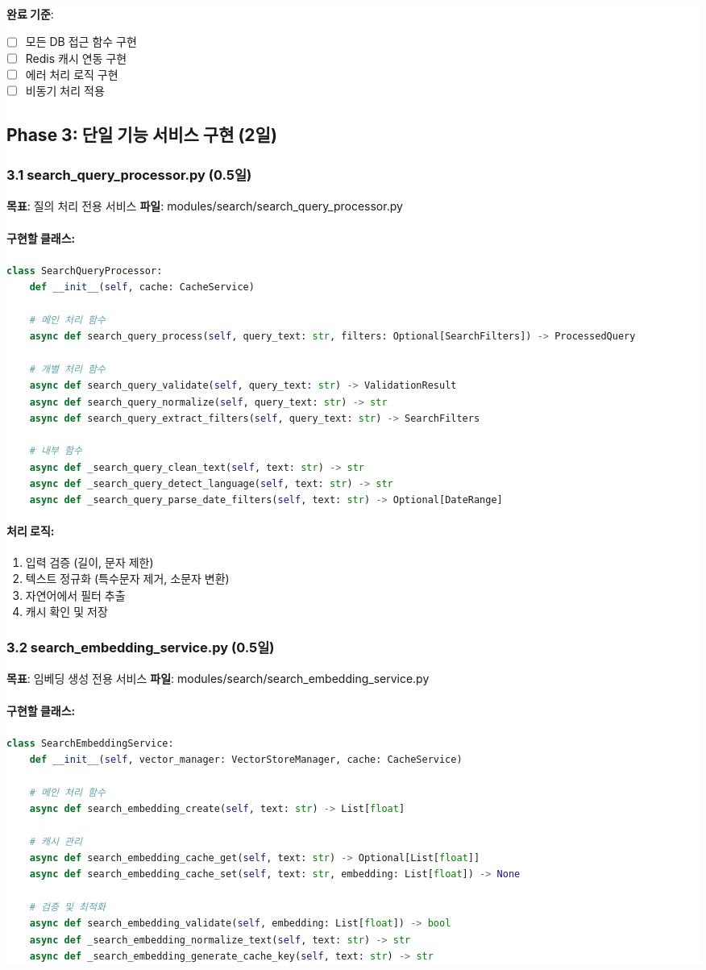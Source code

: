 **완료 기준**:
- [ ] 모든 DB 접근 함수 구현
- [ ] Redis 캐시 연동 구현
- [ ] 에러 처리 로직 구현
- [ ] 비동기 처리 적용

## Phase 3: 단일 기능 서비스 구현 (2일)

### 3.1 search_query_processor.py (0.5일)
**목표**: 질의 처리 전용 서비스
**파일**: modules/search/search_query_processor.py

#### 구현할 클래스:
```python
class SearchQueryProcessor:
    def __init__(self, cache: CacheService)
    
    # 메인 처리 함수
    async def search_query_process(self, query_text: str, filters: Optional[SearchFilters]) -> ProcessedQuery
    
    # 개별 처리 함수
    async def search_query_validate(self, query_text: str) -> ValidationResult
    async def search_query_normalize(self, query_text: str) -> str
    async def search_query_extract_filters(self, query_text: str) -> SearchFilters
    
    # 내부 함수
    async def _search_query_clean_text(self, text: str) -> str
    async def _search_query_detect_language(self, text: str) -> str
    async def _search_query_parse_date_filters(self, text: str) -> Optional[DateRange]
```

#### 처리 로직:
1. 입력 검증 (길이, 문자 제한)
2. 텍스트 정규화 (특수문자 제거, 소문자 변환)
3. 자연어에서 필터 추출
4. 캐시 확인 및 저장

### 3.2 search_embedding_service.py (0.5일)
**목표**: 임베딩 생성 전용 서비스
**파일**: modules/search/search_embedding_service.py

#### 구현할 클래스:
```python
class SearchEmbeddingService:
    def __init__(self, vector_manager: VectorStoreManager, cache: CacheService)
    
    # 메인 처리 함수
    async def search_embedding_create(self, text: str) -> List[float]
    
    # 캐시 관리
    async def search_embedding_cache_get(self, text: str) -> Optional[List[float]]
    async def search_embedding_cache_set(self, text: str, embedding: List[float]) -> None
    
    # 검증 및 최적화
    async def search_embedding_validate(self, embedding: List[float]) -> bool
    async def _search_embedding_normalize_text(self, text: str) -> str
    async def _search_embedding_generate_cache_key(self, text: str) -> str
```
